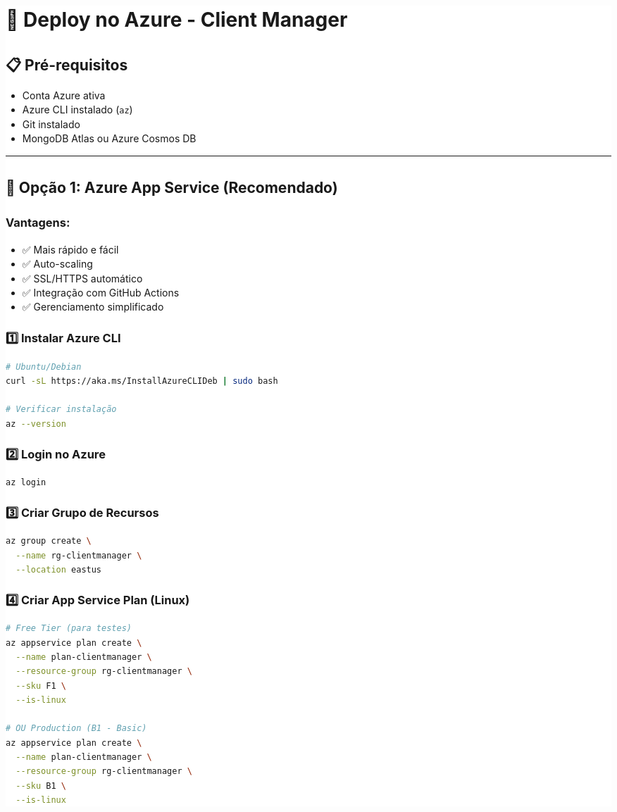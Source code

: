 # 🚀 Deploy no Azure - Client Manager

## 📋 Pré-requisitos

- Conta Azure ativa
- Azure CLI instalado (`az`)
- Git instalado
- MongoDB Atlas ou Azure Cosmos DB

---

## 🎯 Opção 1: Azure App Service (Recomendado)

### Vantagens:
- ✅ Mais rápido e fácil
- ✅ Auto-scaling
- ✅ SSL/HTTPS automático
- ✅ Integração com GitHub Actions
- ✅ Gerenciamento simplificado

### 1️⃣ Instalar Azure CLI

```bash
# Ubuntu/Debian
curl -sL https://aka.ms/InstallAzureCLIDeb | sudo bash

# Verificar instalação
az --version
```

### 2️⃣ Login no Azure

```bash
az login
```

### 3️⃣ Criar Grupo de Recursos

```bash
az group create \
  --name rg-clientmanager \
  --location eastus
```

### 4️⃣ Criar App Service Plan (Linux)

```bash
# Free Tier (para testes)
az appservice plan create \
  --name plan-clientmanager \
  --resource-group rg-clientmanager \
  --sku F1 \
  --is-linux

# OU Production (B1 - Basic)
az appservice plan create \
  --name plan-clientmanager \
  --resource-group rg-clientmanager \
  --sku B1 \
  --is-linux
```
